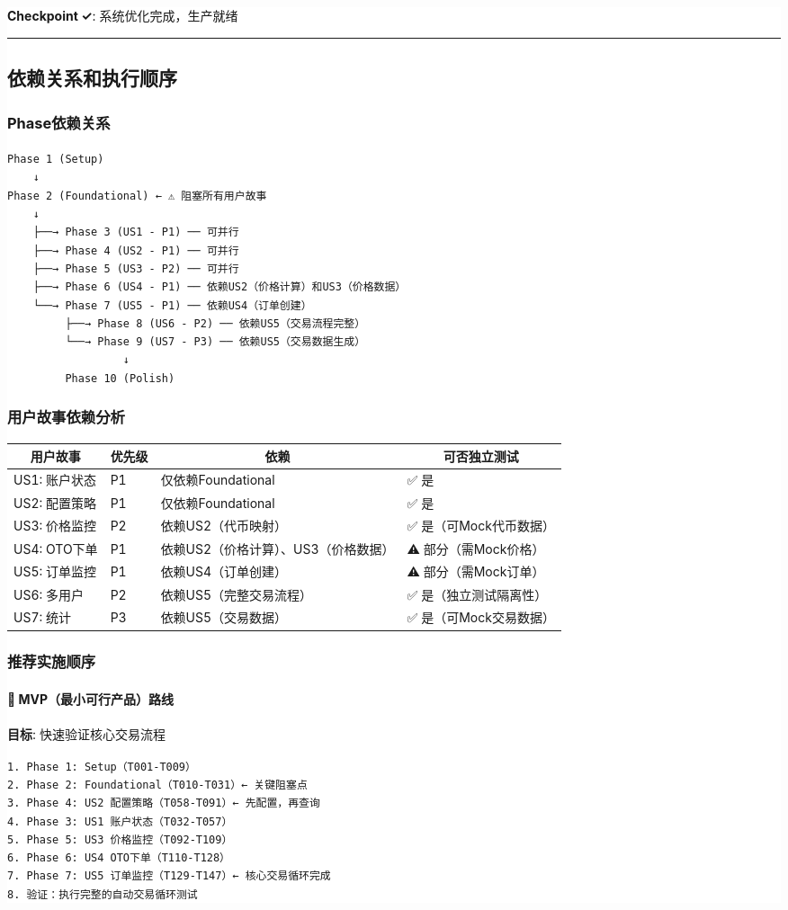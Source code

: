 **Checkpoint ✓**: 系统优化完成，生产就绪

---

## 依赖关系和执行顺序

### Phase依赖关系

```
Phase 1 (Setup) 
    ↓
Phase 2 (Foundational) ← ⚠️ 阻塞所有用户故事
    ↓
    ├──→ Phase 3 (US1 - P1) ── 可并行
    ├──→ Phase 4 (US2 - P1) ── 可并行
    ├──→ Phase 5 (US3 - P2) ── 可并行
    ├──→ Phase 6 (US4 - P1) ── 依赖US2（价格计算）和US3（价格数据）
    └──→ Phase 7 (US5 - P1) ── 依赖US4（订单创建）
         ├──→ Phase 8 (US6 - P2) ── 依赖US5（交易流程完整）
         └──→ Phase 9 (US7 - P3) ── 依赖US5（交易数据生成）
                  ↓
         Phase 10 (Polish)
```

### 用户故事依赖分析

| 用户故事 | 优先级 | 依赖 | 可否独立测试 |
|---------|-------|-----|-------------|
| US1: 账户状态 | P1 | 仅依赖Foundational | ✅ 是 |
| US2: 配置策略 | P1 | 仅依赖Foundational | ✅ 是 |
| US3: 价格监控 | P2 | 依赖US2（代币映射） | ✅ 是（可Mock代币数据） |
| US4: OTO下单 | P1 | 依赖US2（价格计算）、US3（价格数据） | ⚠️ 部分（需Mock价格） |
| US5: 订单监控 | P1 | 依赖US4（订单创建） | ⚠️ 部分（需Mock订单） |
| US6: 多用户 | P2 | 依赖US5（完整交易流程） | ✅ 是（独立测试隔离性） |
| US7: 统计 | P3 | 依赖US5（交易数据） | ✅ 是（可Mock交易数据） |

### 推荐实施顺序

#### 🎯 MVP（最小可行产品）路线

**目标**: 快速验证核心交易流程

```
1. Phase 1: Setup（T001-T009）
2. Phase 2: Foundational（T010-T031）← 关键阻塞点
3. Phase 4: US2 配置策略（T058-T091）← 先配置，再查询
4. Phase 3: US1 账户状态（T032-T057）
5. Phase 5: US3 价格监控（T092-T109）
6. Phase 6: US4 OTO下单（T110-T128）
7. Phase 7: US5 订单监控（T129-T147）← 核心交易循环完成
8. 验证：执行完整的自动交易循环测试
```

